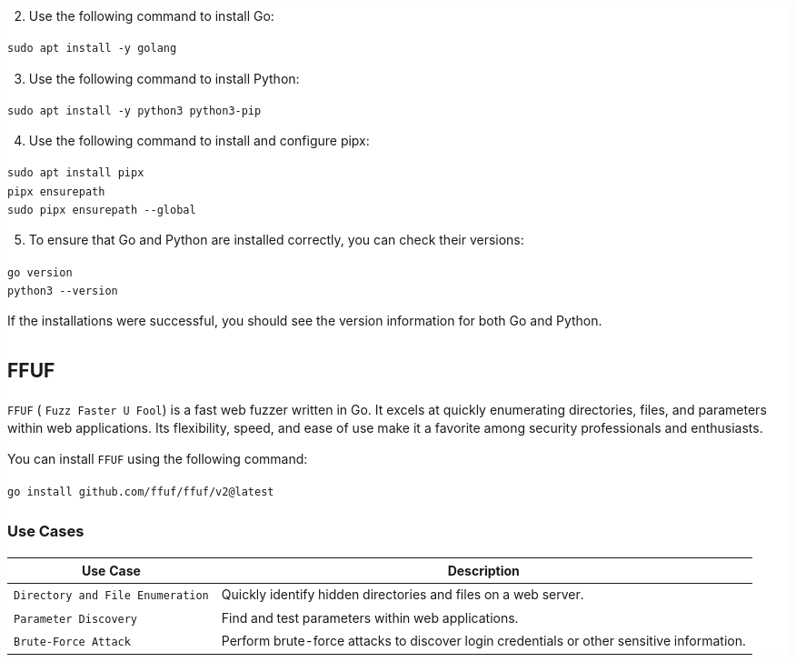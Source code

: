 2. Use the following command to install Go:


```shell
sudo apt install -y golang

```

3. Use the following command to install Python:


```shell
sudo apt install -y python3 python3-pip

```

4. Use the following command to install and configure pipx:


```shell
sudo apt install pipx
pipx ensurepath
sudo pipx ensurepath --global

```

5. To ensure that Go and Python are installed correctly, you can check their versions:


```shell
go version
python3 --version

```


If the installations were successful, you should see the version information for both Go and Python.

## FFUF

`FFUF` ( `Fuzz Faster U Fool`) is a fast web fuzzer written in Go. It excels at quickly enumerating directories, files, and parameters within web applications. Its flexibility, speed, and ease of use make it a favorite among security professionals and enthusiasts.

You can install `FFUF` using the following command:

```shell
go install github.com/ffuf/ffuf/v2@latest

```

### Use Cases

| Use Case | Description |
| --- | --- |
| `Directory and File Enumeration` | Quickly identify hidden directories and files on a web server. |
| `Parameter Discovery` | Find and test parameters within web applications. |
| `Brute-Force Attack` | Perform brute-force attacks to discover login credentials or other sensitive information. |
